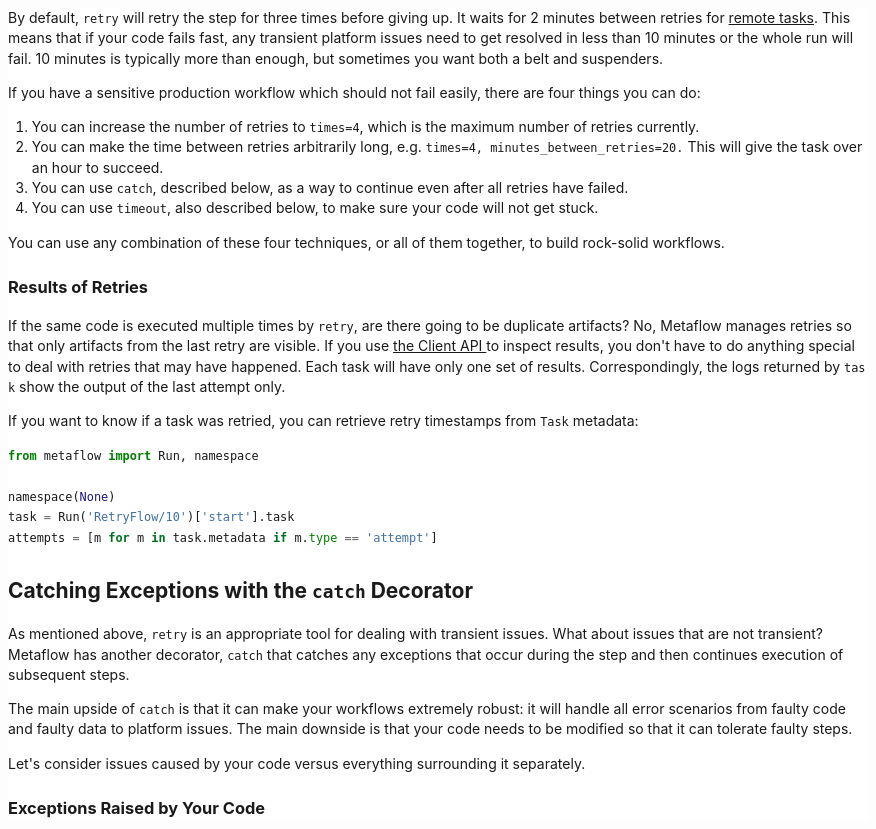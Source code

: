 By default, `retry` will retry the step for three times before giving up. It waits for 2
minutes between retries for [remote tasks](/scaling/remote-tasks/requesting-resources). This
means that if your code fails fast, any transient platform issues need to get resolved
in less than 10 minutes or the whole run will fail. 10 minutes is typically more than
enough, but sometimes you want both a belt and suspenders.

If you have a sensitive production workflow which should not fail easily, there are four
things you can do:

1. You can increase the number of retries to `times=4`, which is the maximum number of
   retries currently.
2. You can make the time between retries arbitrarily long, e.g. `times=4,
   minutes_between_retries=20.` This will give the task over an hour to succeed.
3. You can use `catch`, described below, as a way to continue even after all retries
   have failed.
4. You can use `timeout`, also described below, to make sure your code will not get
   stuck.

You can use any combination of these four techniques, or all of them together, to build
rock-solid workflows.

### Results of Retries

If the same code is executed multiple times by `retry`, are there going to be duplicate
artifacts? No, Metaflow manages retries so that only artifacts from the last retry are
visible. If you use [the Client API ](/metaflow/client.md)to inspect results, you don't
have to do anything special to deal with retries that may have happened. Each task will
have only one set of results. Correspondingly, the logs returned by `task` show the
output of the last attempt only.

If you want to know if a task was retried, you can retrieve retry timestamps from `Task`
metadata:

```python
from metaflow import Run, namespace

namespace(None)
task = Run('RetryFlow/10')['start'].task
attempts = [m for m in task.metadata if m.type == 'attempt']
```

## Catching Exceptions with the `catch` Decorator

As mentioned above, `retry` is an appropriate tool for dealing with transient issues.
What about issues that are not transient? Metaflow has another decorator, `catch` that
catches any exceptions that occur during the step and then continues execution of
subsequent steps.

The main upside of `catch` is that it can make your workflows extremely robust: it will
handle all error scenarios from faulty code and faulty data to platform issues. The main
downside is that your code needs to be modified so that it can tolerate faulty steps.

Let's consider issues caused by your code versus everything surrounding it separately.

### Exceptions Raised by Your Code
